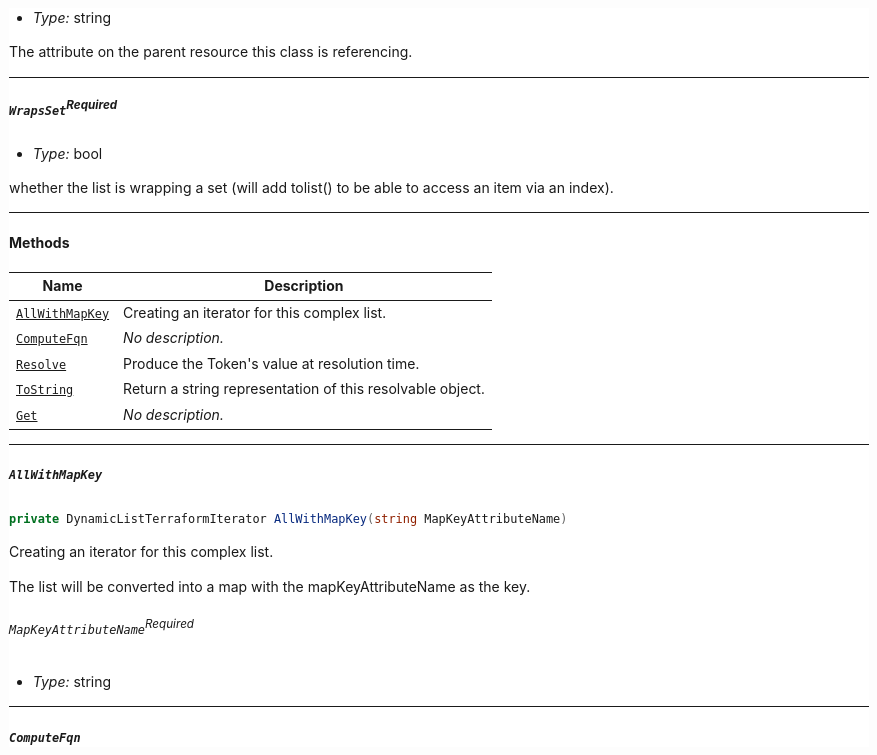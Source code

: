 - *Type:* string

The attribute on the parent resource this class is referencing.

---

##### `WrapsSet`<sup>Required</sup> <a name="WrapsSet" id="@cdktf/provider-snowflake.dataSnowflakeGitRepositories.DataSnowflakeGitRepositoriesGitRepositoriesList.Initializer.parameter.wrapsSet"></a>

- *Type:* bool

whether the list is wrapping a set (will add tolist() to be able to access an item via an index).

---

#### Methods <a name="Methods" id="Methods"></a>

| **Name** | **Description** |
| --- | --- |
| <code><a href="#@cdktf/provider-snowflake.dataSnowflakeGitRepositories.DataSnowflakeGitRepositoriesGitRepositoriesList.allWithMapKey">AllWithMapKey</a></code> | Creating an iterator for this complex list. |
| <code><a href="#@cdktf/provider-snowflake.dataSnowflakeGitRepositories.DataSnowflakeGitRepositoriesGitRepositoriesList.computeFqn">ComputeFqn</a></code> | *No description.* |
| <code><a href="#@cdktf/provider-snowflake.dataSnowflakeGitRepositories.DataSnowflakeGitRepositoriesGitRepositoriesList.resolve">Resolve</a></code> | Produce the Token's value at resolution time. |
| <code><a href="#@cdktf/provider-snowflake.dataSnowflakeGitRepositories.DataSnowflakeGitRepositoriesGitRepositoriesList.toString">ToString</a></code> | Return a string representation of this resolvable object. |
| <code><a href="#@cdktf/provider-snowflake.dataSnowflakeGitRepositories.DataSnowflakeGitRepositoriesGitRepositoriesList.get">Get</a></code> | *No description.* |

---

##### `AllWithMapKey` <a name="AllWithMapKey" id="@cdktf/provider-snowflake.dataSnowflakeGitRepositories.DataSnowflakeGitRepositoriesGitRepositoriesList.allWithMapKey"></a>

```csharp
private DynamicListTerraformIterator AllWithMapKey(string MapKeyAttributeName)
```

Creating an iterator for this complex list.

The list will be converted into a map with the mapKeyAttributeName as the key.

###### `MapKeyAttributeName`<sup>Required</sup> <a name="MapKeyAttributeName" id="@cdktf/provider-snowflake.dataSnowflakeGitRepositories.DataSnowflakeGitRepositoriesGitRepositoriesList.allWithMapKey.parameter.mapKeyAttributeName"></a>

- *Type:* string

---

##### `ComputeFqn` <a name="ComputeFqn" id="@cdktf/provider-snowflake.dataSnowflakeGitRepositories.DataSnowflakeGitRepositoriesGitRepositoriesList.computeFqn"></a>
